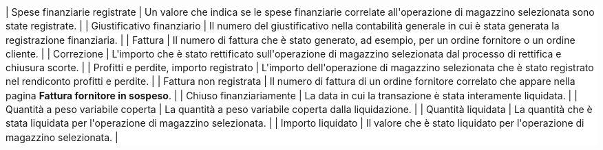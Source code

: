 | Spese finanziarie registrate | Un valore che indica se le spese finanziarie correlate all'operazione di magazzino selezionata sono state registrate. |
| Giustificativo finanziario | Il numero del giustificativo nella contabilità generale in cui è stata generata la registrazione finanziaria. |
| Fattura | Il numero di fattura che è stato generato, ad esempio, per un ordine fornitore o un ordine cliente. |
| Correzione | L'importo che è stato rettificato sull'operazione di magazzino selezionata dal processo di rettifica e chiusura scorte. |
| Profitti e perdite, importo registrato | L'importo dell'operazione di magazzino selezionata che è stato registrato nel rendiconto profitti e perdite. |
| Fattura non registrata | Il numero di fattura di un ordine fornitore correlato che appare nella pagina **Fattura fornitore in sospeso**. |
| Chiuso finanziariamente | La data in cui la transazione è stata interamente liquidata. |
| Quantità a peso variabile coperta | La quantità a peso variabile coperta dalla liquidazione. |
| Quantità liquidata | La quantità che è stata liquidata per l'operazione di magazzino selezionata. |
| Importo liquidato | Il valore che è stato liquidato per l'operazione di magazzino selezionata. |
